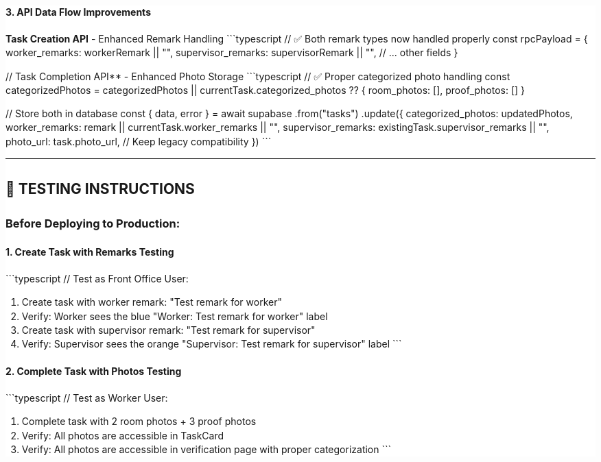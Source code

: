 #### **3. API Data Flow Improvements**

**Task Creation API** - Enhanced Remark Handling
\`\`\`typescript
// ✅ Both remark types now handled properly
const rpcPayload = {
  worker_remarks: workerRemark || "",
  supervisor_remarks: supervisorRemark || "",
  // ... other fields
}

// Task Completion API** - Enhanced Photo Storage
\`\`\`typescript
// ✅ Proper categorized photo handling
const categorizedPhotos = categorizedPhotos || currentTask.categorized_photos ?? {
  room_photos: [],
  proof_photos: []
}

// Store both in database
const { data, error } = await supabase
  .from("tasks")
  .update({
    categorized_photos: updatedPhotos,
    worker_remarks: remark || currentTask.worker_remarks || "",
    supervisor_remarks: existingTask.supervisor_remarks || "",
    photo_url: task.photo_url, // Keep legacy compatibility
  })
\`\`\`

---

## 🧪 **TESTING INSTRUCTIONS**

### **Before Deploying to Production:**

#### **1. Create Task with Remarks Testing**
\`\`\`typescript
// Test as Front Office User:
1. Create task with worker remark: "Test remark for worker"
2. Verify: Worker sees the blue "Worker: Test remark for worker" label
3. Create task with supervisor remark: "Test remark for supervisor"
4. Verify: Supervisor sees the orange "Supervisor: Test remark for supervisor" label
\`\`\`

#### **2. Complete Task with Photos Testing**
\`\`\`typescript
// Test as Worker User:
1. Complete task with 2 room photos + 3 proof photos
2. Verify: All photos are accessible in TaskCard
3. Verify: All photos are accessible in verification page with proper categorization
\`\`\`
